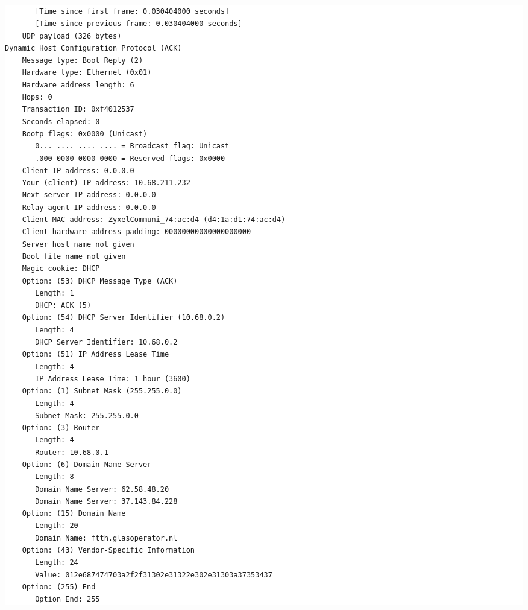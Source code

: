            [Time since first frame: 0.030404000 seconds]
           [Time since previous frame: 0.030404000 seconds]
        UDP payload (326 bytes)
    Dynamic Host Configuration Protocol (ACK)
        Message type: Boot Reply (2)
        Hardware type: Ethernet (0x01)
        Hardware address length: 6
        Hops: 0
        Transaction ID: 0xf4012537
        Seconds elapsed: 0
        Bootp flags: 0x0000 (Unicast)
           0... .... .... .... = Broadcast flag: Unicast
           .000 0000 0000 0000 = Reserved flags: 0x0000
        Client IP address: 0.0.0.0
        Your (client) IP address: 10.68.211.232
        Next server IP address: 0.0.0.0
        Relay agent IP address: 0.0.0.0
        Client MAC address: ZyxelCommuni_74:ac:d4 (d4:1a:d1:74:ac:d4)
        Client hardware address padding: 00000000000000000000
        Server host name not given
        Boot file name not given
        Magic cookie: DHCP
        Option: (53) DHCP Message Type (ACK)
           Length: 1
           DHCP: ACK (5)
        Option: (54) DHCP Server Identifier (10.68.0.2)
           Length: 4
           DHCP Server Identifier: 10.68.0.2
        Option: (51) IP Address Lease Time
           Length: 4
           IP Address Lease Time: 1 hour (3600)
        Option: (1) Subnet Mask (255.255.0.0)
           Length: 4
           Subnet Mask: 255.255.0.0
        Option: (3) Router
           Length: 4
           Router: 10.68.0.1
        Option: (6) Domain Name Server
           Length: 8
           Domain Name Server: 62.58.48.20
           Domain Name Server: 37.143.84.228
        Option: (15) Domain Name
           Length: 20
           Domain Name: ftth.glasoperator.nl
        Option: (43) Vendor-Specific Information
           Length: 24
           Value: 012e687474703a2f2f31302e31322e302e31303a37353437
        Option: (255) End
           Option End: 255
